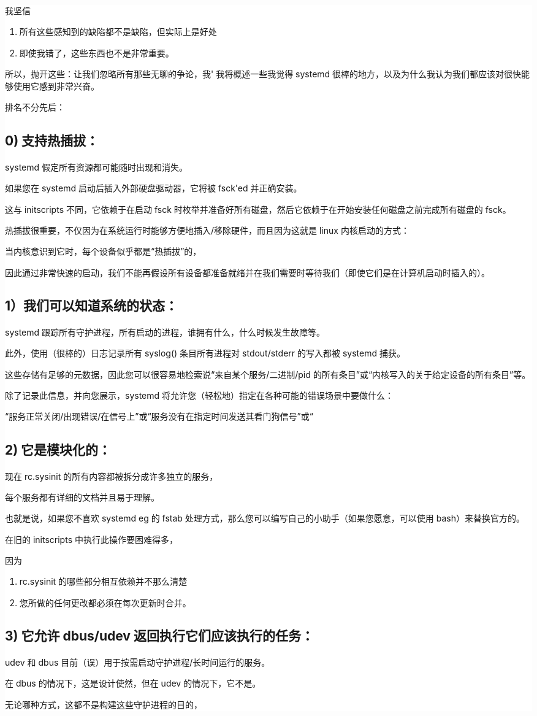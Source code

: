 我坚信 

1) 所有这些感知到的缺陷都不是缺陷，但实际上是好处 

2) 即使我错了，这些东西也不是非常重要。

所以，抛开这些：让我们忽略所有那些无聊的争论，我' 我将概述一些我觉得 systemd 很棒的地方，以及为什么我认为我们都应该对很快能够使用它感到非常兴奋。

排名不分先后：

## 0) 支持热插拔：

systemd 假定所有资源都可能随时出现和消失。

如果您在 systemd 启动后插入外部硬盘驱动器，它将被 fsck'ed 并正确安装。

这与 initscripts 不同，它依赖于在启动 fsck 时枚举并准备好所有磁盘，然后它依赖于在开始安装任何磁盘之前完成所有磁盘的 fsck。

热插拔很重要，不仅因为在系统运行时能够方便地插入/移除硬件，而且因为这就是 linux 内核启动的方式：

当内核意识到它时，每个设备似乎都是“热插拔”的，

因此通过非常快速的启动，我们不能再假设所有设备都准备就绪并在我们需要时等待我们（即使它们是在计算机启动时插入的）。

## 1）我们可以知道系统的状态：

systemd 跟踪所有守护进程，所有启动的进程，谁拥有什么，什么时候发生故障等。

此外，使用（很棒的）日志记录所有 syslog() 条目所有进程对 stdout/stderr 的写入都被 systemd 捕获。

这些存储有足够的元数据，因此您可以很容易地检索说“来自某个服务/二进制/pid 的所有条目”或“内核写入的关于给定设备的所有条目”等。

除了记录此信息，并向您展示，systemd 将允许您（轻松地）指定在各种可能的错误场景中要做什么：

“服务正常关闭/出现错误/在信号上”或“服务没有在指定时间发送其看门狗信号”或“

## 2) 它是模块化的：

现在 rc.sysinit 的所有内容都被拆分成许多独立的服务，

每个服务都有详细的文档并且易于理解。

也就是说，如果您不喜欢 systemd eg 的 fstab 处理方式，那么您可以编写自己的小助手（如果您愿意，可以使用 bash）来替换官方的。

在旧的 initscripts 中执行此操作要困难得多，

因为 

1) rc.sysinit 的哪些部分相互依赖并不那么清楚 

2) 您所做的任何更改都必须在每次更新时合并。

## 3) 它允许 dbus/udev 返回执行它们应该执行的任务：

udev 和 dbus 目前（误）用于按需启动守护进程/长时间运行的服务。

在 dbus 的情况下，这是设计使然，但在 udev 的情况下，它不是。

无论哪种方式，这都不是构建这些守护进程的目的，

